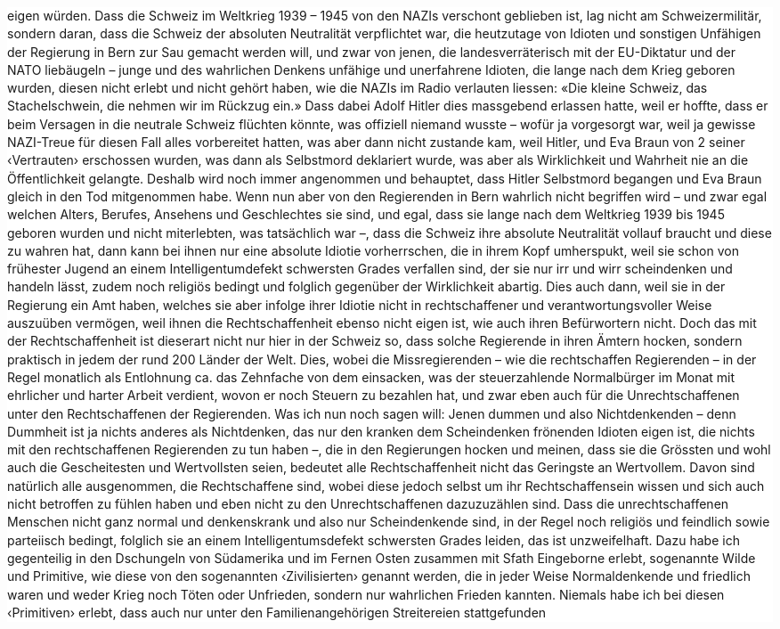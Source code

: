 eigen würden.
Dass die Schweiz im Weltkrieg 1939 – 1945 von den NAZIs verschont geblieben ist, lag nicht am Schweizermilitär, sondern
daran, dass die Schweiz der absoluten Neutralität verpflichtet war, die heutzutage von Idioten und sonstigen Unfähigen der
Regierung in Bern zur Sau gemacht werden will, und zwar von jenen, die landesverräterisch mit der EU-Diktatur und der
NATO liebäugeln – junge und des wahrlichen Denkens unfähige und unerfahrene Idioten, die lange nach dem Krieg geboren
wurden, diesen nicht erlebt und nicht gehört haben, wie die NAZIs im Radio verlauten liessen: «Die kleine Schweiz, das
Stachelschwein, die nehmen wir im Rückzug ein.» Dass dabei Adolf Hitler dies massgebend erlassen hatte, weil er hoffte,
dass er beim Versagen in die neutrale Schweiz flüchten könnte, was offiziell niemand wusste – wofür ja vorgesorgt war,
weil ja gewisse NAZI-Treue für diesen Fall alles vorbereitet hatten, was aber dann nicht zustande kam, weil Hitler, und Eva
Braun von 2 seiner ‹Vertrauten› erschossen wurden, was dann als Selbstmord deklariert wurde, was aber als Wirklichkeit
und Wahrheit nie an die Öffentlichkeit gelangte. Deshalb wird noch immer angenommen und behauptet, dass Hitler Selbstmord begangen und Eva Braun gleich in den Tod mitgenommen habe.
Wenn nun aber von den Regierenden in Bern wahrlich nicht begriffen wird – und zwar egal welchen Alters, Berufes, Ansehens und Geschlechtes sie sind, und egal, dass sie lange nach dem Weltkrieg 1939 bis 1945 geboren wurden und nicht
miterlebten, was tatsächlich war –, dass die Schweiz ihre absolute Neutralität vollauf braucht und diese zu wahren hat,
dann kann bei ihnen nur eine absolute Idiotie vorherrschen, die in ihrem Kopf umherspukt, weil sie schon von frühester
Jugend an einem Intelligentumdefekt schwersten Grades verfallen sind, der sie nur irr und wirr scheindenken und handeln
lässt, zudem noch religiös bedingt und folglich gegenüber der Wirklichkeit abartig. Dies auch dann, weil sie in der Regierung
ein Amt haben, welches sie aber infolge ihrer Idiotie nicht in rechtschaffener und verantwortungsvoller Weise auszuüben
vermögen, weil ihnen die Rechtschaffenheit ebenso nicht eigen ist, wie auch ihren Befürwortern nicht. Doch das mit der
Rechtschaffenheit ist dieserart nicht nur hier in der Schweiz so, dass solche Regierende in ihren Ämtern hocken, sondern
praktisch in jedem der rund 200 Länder der Welt. Dies, wobei die Missregierenden – wie die rechtschaffen Regierenden –
in der Regel monatlich als Entlohnung ca. das Zehnfache von dem einsacken, was der steuerzahlende Normalbürger im
Monat mit ehrlicher und harter Arbeit verdient, wovon er noch Steuern zu bezahlen hat, und zwar eben auch für die Unrechtschaffenen unter den Rechtschaffenen der Regierenden.
Was ich nun noch sagen will: Jenen dummen und also Nichtdenkenden – denn Dummheit ist ja nichts anderes als Nichtdenken, das nur den kranken dem Scheindenken frönenden Idioten eigen ist, die nichts mit den rechtschaffenen Regierenden zu tun haben –, die in den Regierungen hocken und meinen, dass sie die Grössten und wohl auch die Gescheitesten
und Wertvollsten seien, bedeutet alle Rechtschaffenheit nicht das Geringste an Wertvollem. Davon sind natürlich alle ausgenommen, die Rechtschaffene sind, wobei diese jedoch selbst um ihr Rechtschaffensein wissen und sich auch nicht betroffen zu fühlen haben und eben nicht zu den Unrechtschaffenen dazuzuzählen sind. Dass die unrechtschaffenen Menschen nicht ganz normal und denkenskrank und also nur Scheindenkende sind, in der Regel noch religiös und feindlich sowie
parteiisch bedingt, folglich sie an einem Intelligentumsdefekt schwersten Grades leiden, das ist unzweifelhaft.
Dazu habe ich gegenteilig in den Dschungeln von Südamerika und im Fernen Osten zusammen mit Sfath Eingeborne erlebt,
sogenannte Wilde und Primitive, wie diese von den sogenannten ‹Zivilisierten› genannt werden, die in jeder Weise Normaldenkende und friedlich waren und weder Krieg noch Töten oder Unfrieden, sondern nur wahrlichen Frieden kannten.
Niemals habe ich bei diesen ‹Primitiven› erlebt, dass auch nur unter den Familienangehörigen Streitereien stattgefunden